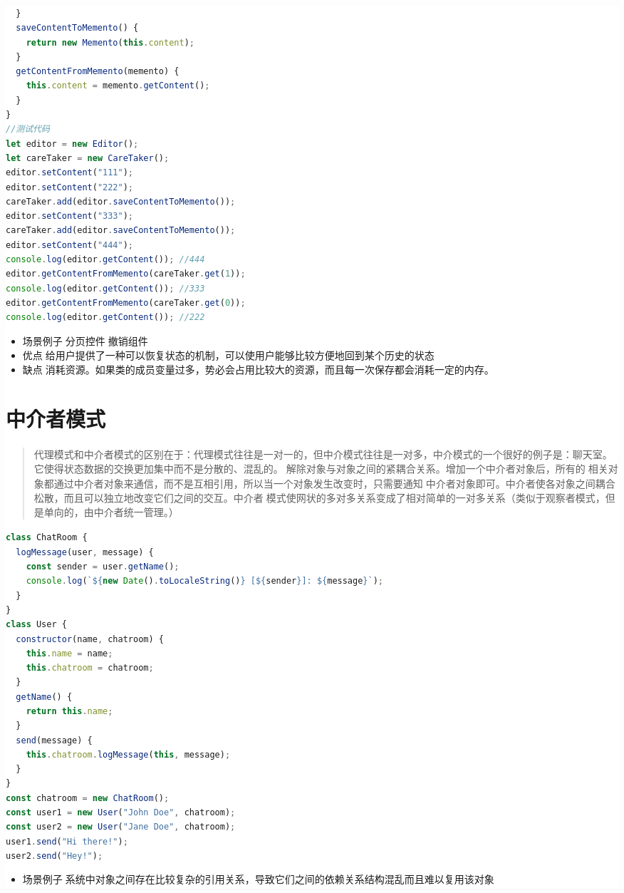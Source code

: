 ```javascript
  }
  saveContentToMemento() {
    return new Memento(this.content);
  }
  getContentFromMemento(memento) {
    this.content = memento.getContent();
  }
}
//测试代码
let editor = new Editor();
let careTaker = new CareTaker();
editor.setContent("111");
editor.setContent("222");
careTaker.add(editor.saveContentToMemento());
editor.setContent("333");
careTaker.add(editor.saveContentToMemento());
editor.setContent("444");
console.log(editor.getContent()); //444
editor.getContentFromMemento(careTaker.get(1));
console.log(editor.getContent()); //333
editor.getContentFromMemento(careTaker.get(0));
console.log(editor.getContent()); //222
```
- 场景例子
分页控件
撤销组件
- 优点
给用户提供了一种可以恢复状态的机制，可以使用户能够比较方便地回到某个历史的状态
- 缺点
消耗资源。如果类的成员变量过多，势必会占用比较大的资源，而且每一次保存都会消耗一定的内存。
# 中介者模式
> 代理模式和中介者模式的区别在于：代理模式往往是一对一的，但中介模式往往是一对多，中介模式的一个很好的例子是：聊天室。它使得状态数据的交换更加集中而不是分散的、混乱的。
解除对象与对象之间的紧耦合关系。增加一个中介者对象后，所有的 相关对象都通过中介者对象来通信，而不是互相引用，所以当一个对象发生改变时，只需要通知 中介者对象即可。中介者使各对象之间耦合松散，而且可以独立地改变它们之间的交互。中介者
模式使网状的多对多关系变成了相对简单的一对多关系（类似于观察者模式，但是单向的，由中介者统一管理。）
```javascript
class ChatRoom {
  logMessage(user, message) {
    const sender = user.getName();
    console.log(`${new Date().toLocaleString()} [${sender}]: ${message}`);
  }
}
class User {
  constructor(name, chatroom) {
    this.name = name;
    this.chatroom = chatroom;
  }
  getName() {
    return this.name;
  }
  send(message) {
    this.chatroom.logMessage(this, message);
  }
}
const chatroom = new ChatRoom();
const user1 = new User("John Doe", chatroom);
const user2 = new User("Jane Doe", chatroom);
user1.send("Hi there!");
user2.send("Hey!");
```
- 场景例子
系统中对象之间存在比较复杂的引用关系，导致它们之间的依赖关系结构混乱而且难以复用该对象
